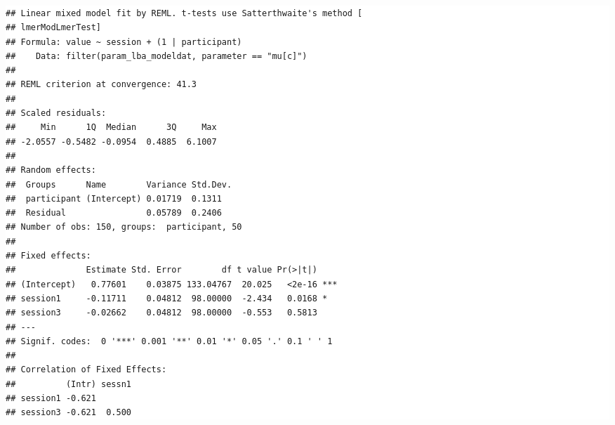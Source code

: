     ## Linear mixed model fit by REML. t-tests use Satterthwaite's method [
    ## lmerModLmerTest]
    ## Formula: value ~ session + (1 | participant)
    ##    Data: filter(param_lba_modeldat, parameter == "mu[c]")
    ## 
    ## REML criterion at convergence: 41.3
    ## 
    ## Scaled residuals: 
    ##     Min      1Q  Median      3Q     Max 
    ## -2.0557 -0.5482 -0.0954  0.4885  6.1007 
    ## 
    ## Random effects:
    ##  Groups      Name        Variance Std.Dev.
    ##  participant (Intercept) 0.01719  0.1311  
    ##  Residual                0.05789  0.2406  
    ## Number of obs: 150, groups:  participant, 50
    ## 
    ## Fixed effects:
    ##              Estimate Std. Error        df t value Pr(>|t|)    
    ## (Intercept)   0.77601    0.03875 133.04767  20.025   <2e-16 ***
    ## session1     -0.11711    0.04812  98.00000  -2.434   0.0168 *  
    ## session3     -0.02662    0.04812  98.00000  -0.553   0.5813    
    ## ---
    ## Signif. codes:  0 '***' 0.001 '**' 0.01 '*' 0.05 '.' 0.1 ' ' 1
    ## 
    ## Correlation of Fixed Effects:
    ##          (Intr) sessn1
    ## session1 -0.621       
    ## session3 -0.621  0.500
